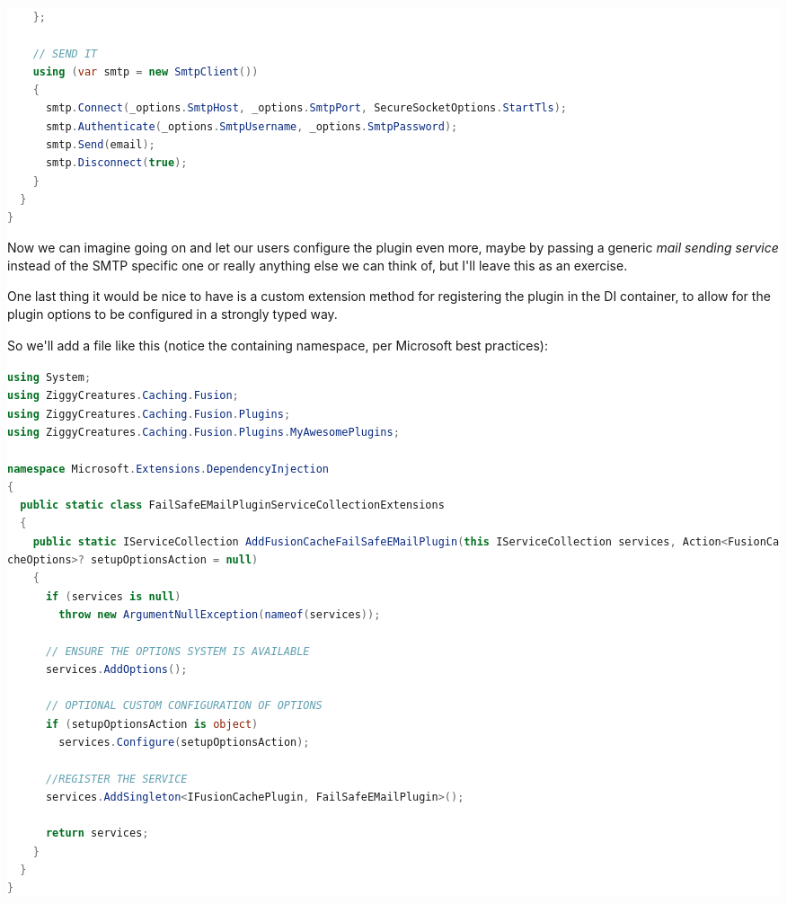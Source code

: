 ```csharp
    };

    // SEND IT
    using (var smtp = new SmtpClient())
    {
      smtp.Connect(_options.SmtpHost, _options.SmtpPort, SecureSocketOptions.StartTls);
      smtp.Authenticate(_options.SmtpUsername, _options.SmtpPassword);
      smtp.Send(email);
      smtp.Disconnect(true);
    }
  }
}
```

Now we can imagine going on and let our users configure the plugin even more, maybe by passing a generic *mail sending service* instead of the SMTP specific one or really anything else we can think of, but I'll leave this as an exercise.

One last thing it would be nice to have is a custom extension method for registering the plugin in the DI container, to allow for the plugin options to be configured in a strongly typed way.

So we'll add a file like this (notice the containing namespace, per Microsoft best practices):

```csharp
using System;
using ZiggyCreatures.Caching.Fusion;
using ZiggyCreatures.Caching.Fusion.Plugins;
using ZiggyCreatures.Caching.Fusion.Plugins.MyAwesomePlugins;

namespace Microsoft.Extensions.DependencyInjection
{
  public static class FailSafeEMailPluginServiceCollectionExtensions
  {
    public static IServiceCollection AddFusionCacheFailSafeEMailPlugin(this IServiceCollection services, Action<FusionCacheOptions>? setupOptionsAction = null)
    {
      if (services is null)
        throw new ArgumentNullException(nameof(services));

      // ENSURE THE OPTIONS SYSTEM IS AVAILABLE
      services.AddOptions();

      // OPTIONAL CUSTOM CONFIGURATION OF OPTIONS
      if (setupOptionsAction is object)
        services.Configure(setupOptionsAction);

      //REGISTER THE SERVICE
      services.AddSingleton<IFusionCachePlugin, FailSafeEMailPlugin>();

      return services;
    }
  }
}
```
